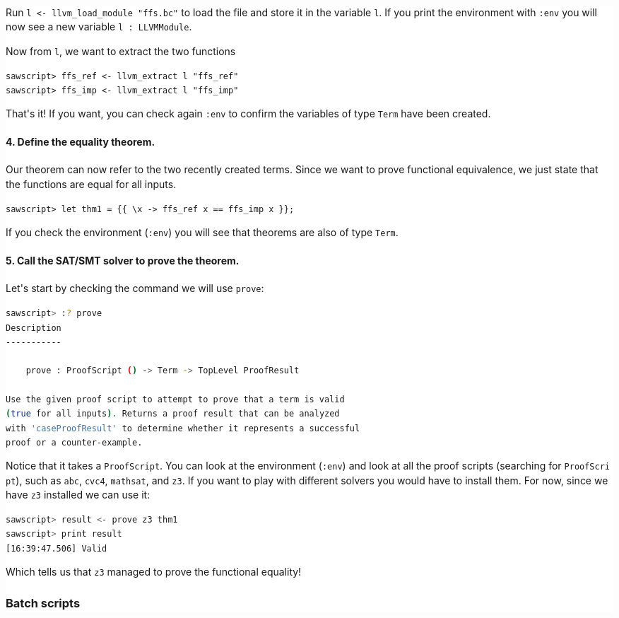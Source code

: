    Run `l <- llvm_load_module "ffs.bc"` to load the file and store it
   in the variable `l`. If you print the environment with `:env` you
   will now see a new variable `l : LLVMModule`.
   
   Now from `l`, we want to extract the two functions
   
   ```
   sawscript> ffs_ref <- llvm_extract l "ffs_ref"
   sawscript> ffs_imp <- llvm_extract l "ffs_imp"
   ```
   
   That's it! If you want, you can check again `:env` to confirm the
   variables of type `Term` have been created.
   
#### 4. Define the equality theorem.
   
   Our theorem can now refer to the two recently created terms. Since
   we want to prove functional equivalence, we just state that the
   functions are equal for all inputs.
   
   ```
   sawscript> let thm1 = {{ \x -> ffs_ref x == ffs_imp x }};
   ```
   
   If you check the environment (`:env`) you will see that theorems are also of type `Term`.

#### 5. Call the SAT/SMT solver to prove the theorem.

Let's start by checking the command we will use `prove`:
	
```bash
sawscript> :? prove
Description
-----------

    prove : ProofScript () -> Term -> TopLevel ProofResult

Use the given proof script to attempt to prove that a term is valid
(true for all inputs). Returns a proof result that can be analyzed
with 'caseProofResult' to determine whether it represents a successful
proof or a counter-example.
```

Notice that it takes a `ProofScript`. You can look at the
environment (`:env`) and look at all the proof scripts (searching
for `ProofScript`), such as `abc`, `cvc4`, `mathsat`, and `z3`. If
you want to play with different solvers you would have to install
them. For now, since we have `z3` installed we can use it:

```bash
sawscript> result <- prove z3 thm1
sawscript> print result
[16:39:47.506] Valid
```

Which tells us that `z3` managed to prove the functional equality!

### Batch scripts
